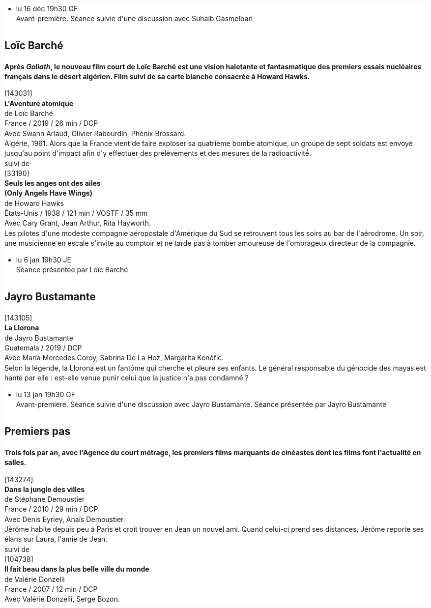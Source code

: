 - lu 16 déc 19h30 GF  
Avant-première. Séance suivie d'une discussion avec Suhaib Gasmelbari

## Loïc Barché

**Après _Goliath_, le nouveau film court de Loïc Barché est une vision haletante et fantasmatique des premiers essais nucléaires français dans le désert algérien. Film suivi de sa carte blanche consacrée à Howard Hawks.**

[143031]  
**L'Aventure atomique**  
de Loïc Barché  
France / 2019 / 26 min / DCP  
Avec Swann Arlaud, Olivier Rabourdin, Phénix Brossard.  
Algérie, 1961. Alors que la France vient de faire exploser sa quatrième bombe atomique, un groupe de sept soldats est envoyé jusqu'au point d'impact afin d'y effectuer des prélèvements et des mesures de la radioactivité́.  
suivi de  
[33190]  
**Seuls les anges ont des ailes**  
**(Only Angels Have Wings)**  
de Howard Hawks  
États-Unis / 1938 / 121 min / VOSTF / 35 mm  
Avec Cary Grant, Jean Arthur, Rita Hayworth.  
Les pilotes d'une modeste compagnie aéropostale d'Amérique du Sud se retrouvent tous les soirs au bar de l'aérodrome. Un soir, une musicienne en escale s'invite au comptoir et ne tarde pas à tomber amoureuse de l'ombrageux directeur de la compagnie.

- lu 6 jan 19h30 JE  
Séance présentée par Loïc Barché

## Jayro Bustamante

[143105]  
**La Llorona**  
de Jayro Bustamante  
Guatemala / 2019 / DCP  
Avec María Mercedes Coroy, Sabrina De La Hoz, Margarita Kenéfic.  
Selon la légende, la Llorona est un fantôme qui cherche et pleure ses enfants. Le général responsable du génocide des mayas est hanté par elle : est-elle venue punir celui que la justice n'a pas condamné ?

- lu 13 jan 19h30 GF  
Avant-première. Séance suivie d'une discussion avec Jayro Bustamante. Séance présentée par Jayro Bustamante

## Premiers pas

**Trois fois par an, avec l'Agence du court métrage, les premiers films marquants de cinéastes dont les films font l'actualité en salles.**

[143274]  
**Dans la jungle des villes**  
de Stéphane Demoustier  
France / 2010 / 29 min / DCP  
Avec Denis Eyriey, Anaïs Demoustier.  
Jérôme habite depuis peu à Paris et croit trouver en Jean un nouvel ami. Quand celui-ci prend ses distances, Jérôme reporte ses élans sur Laura, l'amie de Jean.  
suivi de  
[104738]  
**Il fait beau dans la plus belle ville du monde**  
de Valérie Donzelli  
France / 2007 / 12 min / DCP  
Avec Valérie Donzelli, Serge Bozon.  
